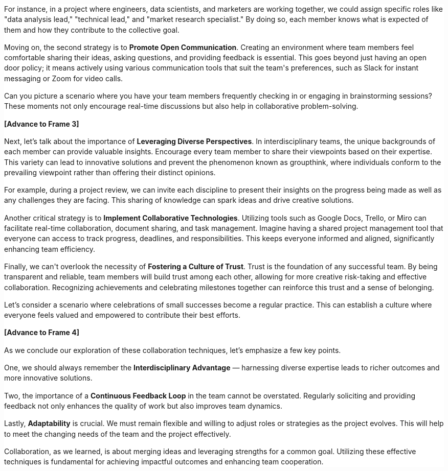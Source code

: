 For instance, in a project where engineers, data scientists, and marketers are working together, we could assign specific roles like "data analysis lead," "technical lead," and "market research specialist." By doing so, each member knows what is expected of them and how they contribute to the collective goal.

Moving on, the second strategy is to **Promote Open Communication**. Creating an environment where team members feel comfortable sharing their ideas, asking questions, and providing feedback is essential. This goes beyond just having an open door policy; it means actively using various communication tools that suit the team's preferences, such as Slack for instant messaging or Zoom for video calls. 

Can you picture a scenario where you have your team members frequently checking in or engaging in brainstorming sessions? These moments not only encourage real-time discussions but also help in collaborative problem-solving. 

**[Advance to Frame 3]**

Next, let’s talk about the importance of **Leveraging Diverse Perspectives**. In interdisciplinary teams, the unique backgrounds of each member can provide valuable insights. Encourage every team member to share their viewpoints based on their expertise. This variety can lead to innovative solutions and prevent the phenomenon known as groupthink, where individuals conform to the prevailing viewpoint rather than offering their distinct opinions.

For example, during a project review, we can invite each discipline to present their insights on the progress being made as well as any challenges they are facing. This sharing of knowledge can spark ideas and drive creative solutions.

Another critical strategy is to **Implement Collaborative Technologies**. Utilizing tools such as Google Docs, Trello, or Miro can facilitate real-time collaboration, document sharing, and task management. Imagine having a shared project management tool that everyone can access to track progress, deadlines, and responsibilities. This keeps everyone informed and aligned, significantly enhancing team efficiency.

Finally, we can't overlook the necessity of **Fostering a Culture of Trust**. Trust is the foundation of any successful team. By being transparent and reliable, team members will build trust among each other, allowing for more creative risk-taking and effective collaboration. Recognizing achievements and celebrating milestones together can reinforce this trust and a sense of belonging. 

Let’s consider a scenario where celebrations of small successes become a regular practice. This can establish a culture where everyone feels valued and empowered to contribute their best efforts.

**[Advance to Frame 4]**

As we conclude our exploration of these collaboration techniques, let’s emphasize a few key points.

One, we should always remember the **Interdisciplinary Advantage** — harnessing diverse expertise leads to richer outcomes and more innovative solutions.

Two, the importance of a **Continuous Feedback Loop** in the team cannot be overstated. Regularly soliciting and providing feedback not only enhances the quality of work but also improves team dynamics.

Lastly, **Adaptability** is crucial. We must remain flexible and willing to adjust roles or strategies as the project evolves. This will help to meet the changing needs of the team and the project effectively.

Collaboration, as we learned, is about merging ideas and leveraging strengths for a common goal. Utilizing these effective techniques is fundamental for achieving impactful outcomes and enhancing team cooperation.
